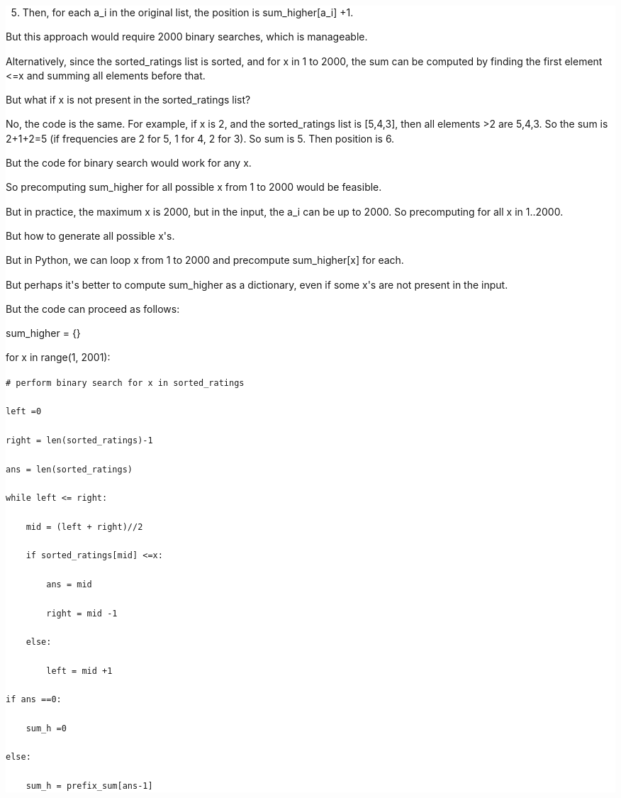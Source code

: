 5. Then, for each a_i in the original list, the position is sum_higher[a_i] +1.

But this approach would require 2000 binary searches, which is manageable.

Alternatively, since the sorted_ratings list is sorted, and for x in 1 to 2000, the sum can be computed by finding the first element <=x and summing all elements before that.

But what if x is not present in the sorted_ratings list?

No, the code is the same. For example, if x is 2, and the sorted_ratings list is [5,4,3], then all elements >2 are 5,4,3. So the sum is 2+1+2=5 (if frequencies are 2 for 5, 1 for 4, 2 for 3). So sum is 5. Then position is 6.

But the code for binary search would work for any x.

So precomputing sum_higher for all possible x from 1 to 2000 would be feasible.

But in practice, the maximum x is 2000, but in the input, the a_i can be up to 2000. So precomputing for all x in 1..2000.

But how to generate all possible x's.

But in Python, we can loop x from 1 to 2000 and precompute sum_higher[x] for each.

But perhaps it's better to compute sum_higher as a dictionary, even if some x's are not present in the input.

But the code can proceed as follows:

sum_higher = {}

for x in range(1, 2001):

    # perform binary search for x in sorted_ratings

    left =0

    right = len(sorted_ratings)-1

    ans = len(sorted_ratings)

    while left <= right:

        mid = (left + right)//2

        if sorted_ratings[mid] <=x:

            ans = mid

            right = mid -1

        else:

            left = mid +1

    if ans ==0:

        sum_h =0

    else:

        sum_h = prefix_sum[ans-1]
